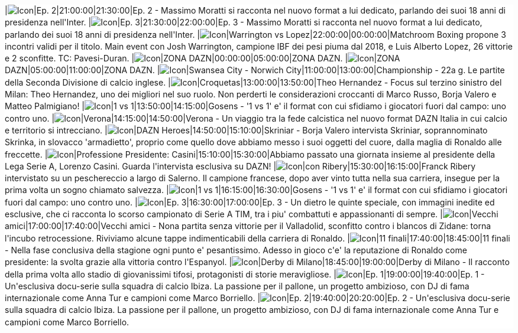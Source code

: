 |![Icon](https://guidatv.sky.it/uuid/a7e19ca7-3a8a-4b10-afa8-ebeccd49d8c6/cover?md5ChecksumParam=290baf03a80c7aec58d960086d34c9bc&sid=566)|Ep. 2|21:00:00|21:30:00|Ep. 2 - Massimo Moratti si racconta nel nuovo format a lui dedicato, parlando dei suoi 18 anni di presidenza nell&#039;Inter.
|![Icon](https://guidatv.sky.it/uuid/a90e2468-80d1-45e8-a87a-7f451320a47e/cover?md5ChecksumParam=290baf03a80c7aec58d960086d34c9bc&sid=566)|Ep. 3|21:30:00|22:00:00|Ep. 3 - Massimo Moratti si racconta nel nuovo format a lui dedicato, parlando dei suoi 18 anni di presidenza nell&#039;Inter.
|![Icon](https://guidatv.sky.it/uuid/3d8fe6ef-1082-411f-8f29-041c162eaf7e/cover?md5ChecksumParam=8078206f106d8463286be80d5519f8c0&sid=566)|Warrington vs Lopez|22:00:00|00:00:00|Matchroom Boxing propone 3 incontri validi per il titolo. Main event con Josh Warrington, campione IBF dei pesi piuma dal 2018, e Luis Alberto Lopez, 26 vittorie e 2 sconfitte. TC: Pavesi-Duran.
|![Icon](https://guidatv.sky.it/uuid/9b19c272-85bf-4e77-aab3-b37d85506b9c/cover?md5ChecksumParam=290baf03a80c7aec58d960086d34c9bc&sid=566)|ZONA DAZN|00:00:00|05:00:00|ZONA DAZN.
|![Icon](https://guidatv.sky.it/uuid/9b19c272-85bf-4e77-aab3-b37d85506b9c/cover?md5ChecksumParam=290baf03a80c7aec58d960086d34c9bc&sid=566)|ZONA DAZN|05:00:00|11:00:00|ZONA DAZN.
|![Icon](https://guidatv.sky.it/uuid/c54ba2cf-0040-4777-8d8f-1cd72d9937b9/cover?md5ChecksumParam=44afa42770dd1a7534739ea15b0c9918&sid=566)|Swansea City - Norwich City|11:00:00|13:00:00|Championship - 22a g. Le partite della Seconda Divisione di calcio inglese.
|![Icon](https://guidatv.sky.it/uuid/901c9af0-d5bc-4afc-ba3b-64c0653b122d/cover?md5ChecksumParam=01c2cd62b890dd3d95fd455dd63c65c5&sid=566)|Croquetas|13:00:00|13:50:00|Theo Hernandez - Focus sul terzino sinistro del Milan: Theo Hernandez, uno dei migliori nel suo ruolo. Non perderti le considerazioni croccanti di Marco Russo, Borja Valero e Matteo Palmigiano!
|![Icon](https://guidatv.sky.it/uuid/6f9c3363-8a0e-4ab6-8af6-afc768853465/cover?md5ChecksumParam=290baf03a80c7aec58d960086d34c9bc&sid=566)|1 vs 1|13:50:00|14:15:00|Gosens - &#039;1 vs 1&#039; e&#039; il format con cui sfidiamo i giocatori fuori dal campo: uno contro uno.
|![Icon](https://guidatv.sky.it/uuid/29830cb1-defb-4c62-a608-195efeb8ecad/cover?md5ChecksumParam=290baf03a80c7aec58d960086d34c9bc&sid=566)|Verona|14:15:00|14:50:00|Verona - Un viaggio tra la fede calcistica nel nuovo format DAZN Italia in cui calcio e territorio si intrecciano.
|![Icon](https://guidatv.sky.it/uuid/b855b9d5-8acf-4003-9155-33bdcf204fec/cover?md5ChecksumParam=290baf03a80c7aec58d960086d34c9bc&sid=566)|DAZN Heroes|14:50:00|15:10:00|Skriniar - Borja Valero intervista Skriniar, soprannominato Skrinka, in slovacco &#039;armadietto&#039;, proprio come quello dove abbiamo messo i suoi oggetti del cuore, dalla maglia di Ronaldo alle freccette.
|![Icon](https://guidatv.sky.it/uuid/4222a7f1-3cdb-4d0a-96b5-774d6fecf413/cover?md5ChecksumParam=88225721ca6b9656595038d187a1fb10&sid=566)|Professione Presidente: Casini|15:10:00|15:30:00|Abbiamo passato una giornata insieme al presidente della Lega Serie A, Lorenzo Casini. Guarda l&#039;intervista esclusiva su DAZN!
|![Icon](https://guidatv.sky.it/uuid/3eb0240a-1191-493f-a35e-7dd50a814392/cover?md5ChecksumParam=290baf03a80c7aec58d960086d34c9bc&sid=566)|con Ribery|15:30:00|16:15:00|Franck Ribery intervistato su un peschereccio a largo di Salerno. Il campione francese, dopo aver vinto tutta nella sua carriera, insegue per la prima volta un sogno chiamato salvezza.
|![Icon](https://guidatv.sky.it/uuid/6f9c3363-8a0e-4ab6-8af6-afc768853465/cover?md5ChecksumParam=290baf03a80c7aec58d960086d34c9bc&sid=566)|1 vs 1|16:15:00|16:30:00|Gosens - &#039;1 vs 1&#039; e&#039; il format con cui sfidiamo i giocatori fuori dal campo: uno contro uno.
|![Icon](https://guidatv.sky.it/uuid/9b73755f-bdd0-483d-9ace-3a45fdaee5ca/cover?md5ChecksumParam=290baf03a80c7aec58d960086d34c9bc&sid=566)|Ep. 3|16:30:00|17:00:00|Ep. 3 - Un dietro le quinte speciale, con immagini inedite ed esclusive, che ci racconta lo scorso campionato di Serie A TIM, tra i piu&#039; combattuti e appassionanti di sempre.
|![Icon](https://guidatv.sky.it/uuid/f09b1bfc-e581-4012-9527-4524fcdaffa2/cover?md5ChecksumParam=290baf03a80c7aec58d960086d34c9bc&sid=566)|Vecchi amici|17:00:00|17:40:00|Vecchi amici - Nona partita senza vittorie per il Valladolid, sconfitto contro i blancos di Zidane: torna l&#039;incubo retrocessione. Riviviamo alcune tappe indimenticabili della carriera di Ronaldo.
|![Icon](https://guidatv.sky.it/uuid/6aa11bce-a4f1-4aec-888e-7480e642edc9/cover?md5ChecksumParam=290baf03a80c7aec58d960086d34c9bc&sid=566)|11 finali|17:40:00|18:45:00|11 finali - Nella fase conclusiva della stagione ogni punto e&#039; pesantissimo. Adesso in gioco c&#039;e&#039; la reputazione di Ronaldo come presidente: la svolta grazie alla vittoria contro l&#039;Espanyol.
|![Icon](https://guidatv.sky.it/uuid/f6b509d9-999c-4c72-a629-602f7a94986c/cover?md5ChecksumParam=290baf03a80c7aec58d960086d34c9bc&sid=566)|Derby di Milano|18:45:00|19:00:00|Derby di Milano - Il racconto della prima volta allo stadio di giovanissimi tifosi, protagonisti di storie meravigliose.
|![Icon](https://guidatv.sky.it/uuid/26afd010-4046-4c81-a550-3c5d1312a1e5/cover?md5ChecksumParam=290baf03a80c7aec58d960086d34c9bc&sid=566)|Ep. 1|19:00:00|19:40:00|Ep. 1 - Un&#039;esclusiva docu-serie sulla squadra di calcio Ibiza. La passione per il pallone, un progetto ambizioso, con DJ di fama internazionale come Anna Tur e campioni come Marco Borriello.
|![Icon](https://guidatv.sky.it/uuid/418d034a-956f-46fd-ae51-71b20542432a/cover?md5ChecksumParam=290baf03a80c7aec58d960086d34c9bc&sid=566)|Ep. 2|19:40:00|20:20:00|Ep. 2 - Un&#039;esclusiva docu-serie sulla squadra di calcio Ibiza. La passione per il pallone, un progetto ambizioso, con DJ di fama internazionale come Anna Tur e campioni come Marco Borriello.